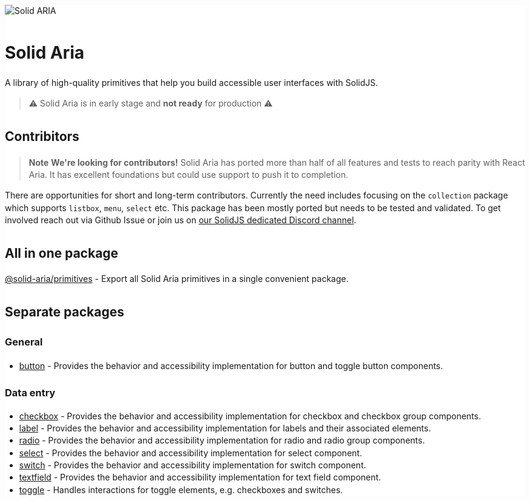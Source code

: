 <p>
  <img width="100%" src="https://assets.solidjs.com/banner?type=Aria&background=tiles&project=%20" alt="Solid ARIA">
</p>

# Solid Aria

A library of high-quality primitives that help you build accessible user interfaces with SolidJS.

> ⚠️ Solid Aria is in early stage and **not ready** for production ⚠️

## Contribitors

> **Note**
> <b>We're looking for contributors!</b> Solid Aria has ported more than half of all features and tests to reach parity with React Aria. It has excellent foundations but could use support to push it to completion.

There are opportunities for short and long-term contributors. Currently the need includes focusing on the `collection` package which supports `listbox`, `menu`, `select` etc. This package has been mostly ported but needs to be tested and validated. To get involved reach out via Github Issue or join us on [our SolidJS dedicated Discord channel](https://discord.com/channels/722131463138705510/967415193233670174).

## All in one package

[@solid-aria/primitives](./packages/primitives/) - Export all Solid Aria primitives in a single convenient package.

## Separate packages

### General

- [button](./packages/button/) - Provides the behavior and accessibility implementation for button and toggle button components.

### Data entry

- [checkbox](./packages/checkbox/) - Provides the behavior and accessibility implementation for checkbox and checkbox group components.
- [label](./packages/label/) - Provides the behavior and accessibility implementation for labels and their associated elements.
- [radio](./packages/radio/) - Provides the behavior and accessibility implementation for radio and radio group components.
- [select](./packages/select/) - Provides the behavior and accessibility implementation for select component.
- [switch](./packages/switch/) - Provides the behavior and accessibility implementation for switch component.
- [textfield](./packages/textfield/) - Provides the behavior and accessibility implementation for text field component.
- [toggle](./packages/toggle/) - Handles interactions for toggle elements, e.g. checkboxes and switches.
